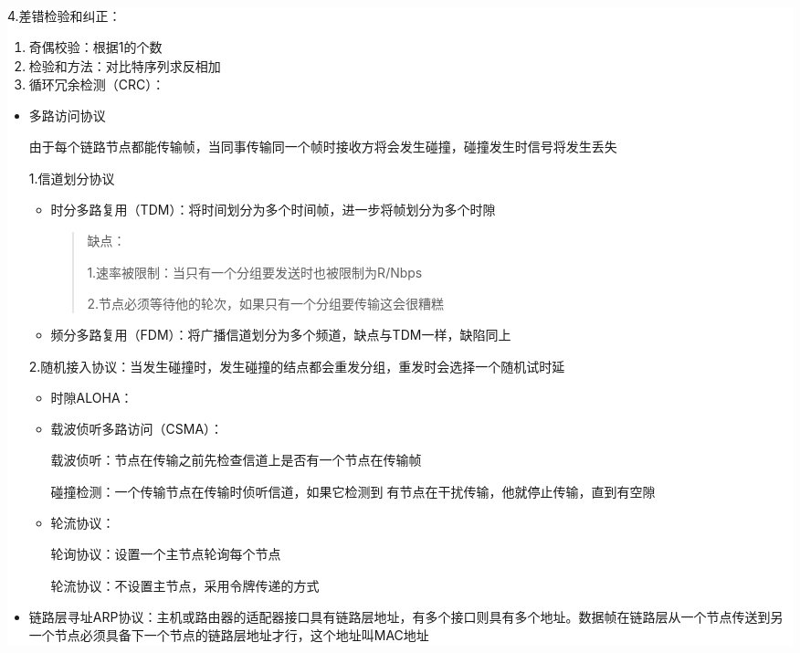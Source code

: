   4.差错检验和纠正：

  1. 奇偶校验：根据1的个数
  2. 检验和方法：对比特序列求反相加
  3. 循环冗余检测（CRC）：

- 多路访问协议

  由于每个链路节点都能传输帧，当同事传输同一个帧时接收方将会发生碰撞，碰撞发生时信号将发生丢失

  1.信道划分协议

  - 时分多路复用（TDM）：将时间划分为多个时间帧，进一步将帧划分为多个时隙

    > 缺点：
    >
    > 1.速率被限制：当只有一个分组要发送时也被限制为R/Nbps
    >
    > 2.节点必须等待他的轮次，如果只有一个分组要传输这会很糟糕

  - 频分多路复用（FDM）：将广播信道划分为多个频道，缺点与TDM一样，缺陷同上

  2.随机接入协议：当发生碰撞时，发生碰撞的结点都会重发分组，重发时会选择一个随机试时延

  - 时隙ALOHA：

  - 载波侦听多路访问（CSMA）：

    载波侦听：节点在传输之前先检查信道上是否有一个节点在传输帧

    碰撞检测：一个传输节点在传输时侦听信道，如果它检测到	有节点在干扰传输，他就停止传输，直到有空隙

  - 轮流协议：

    轮询协议：设置一个主节点轮询每个节点

    轮流协议：不设置主节点，采用令牌传递的方式

- 链路层寻址ARP协议：主机或路由器的适配器接口具有链路层地址，有多个接口则具有多个地址。数据帧在链路层从一个节点传送到另一个节点必须具备下一个节点的链路层地址才行，这个地址叫MAC地址

  


